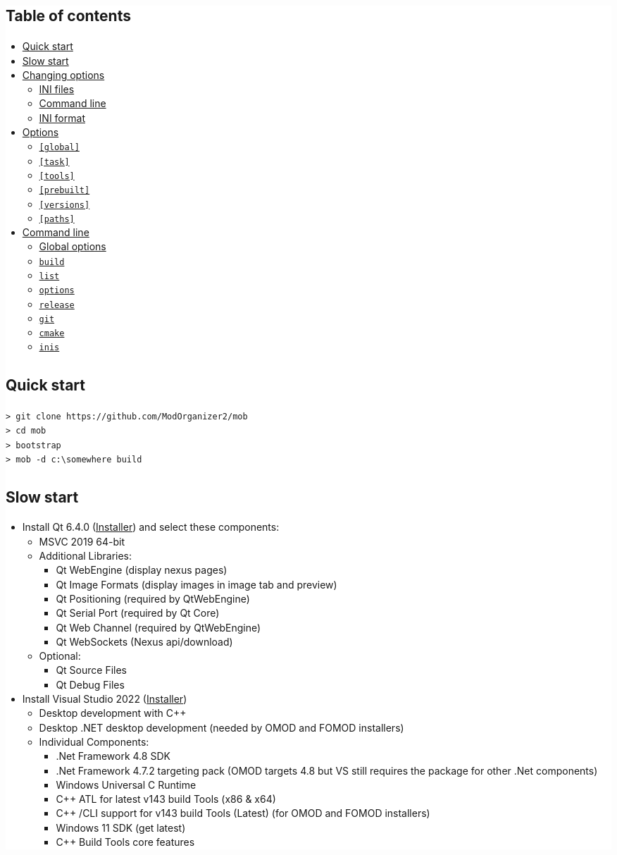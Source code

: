 ## Table of contents

- [Quick start](#quick-start)
- [Slow start](#slow-start)
- [Changing options](#changing-options)
  * [INI files](#ini-files)
  * [Command line](#command-line)
  * [INI format](#ini-format)
- [Options](#options)
  * [`[global]`](#global)
  * [`[task]`](#task)
  * [`[tools]`](#tools)
  * [`[prebuilt]`](#prebuilt)
  * [`[versions]`](#versions)
  * [`[paths]`](#paths)
- [Command line](#command-line-1)
  * [Global options](#global-options)
  * [`build`](#build)
  * [`list`](#list)
  * [`options`](#options)
  * [`release`](#release)
  * [`git`](#git)
  * [`cmake`](#cmake)
  * [`inis`](#inis)


## Quick start
```
> git clone https://github.com/ModOrganizer2/mob
> cd mob
> bootstrap
> mob -d c:\somewhere build
```

## Slow start
- Install Qt 6.4.0 ([Installer](https://download.qt.io/official_releases/online_installers/qt-unified-windows-x64-online.exe)) and select these components:
  - MSVC 2019 64-bit
  - Additional Libraries:
    - Qt WebEngine (display nexus pages)
    - Qt Image Formats (display images in image tab and preview)
    - Qt Positioning (required by QtWebEngine)
    - Qt Serial Port (required by Qt Core)
    - Qt Web Channel (required by QtWebEngine)
    - Qt WebSockets (Nexus api/download)
  - Optional: 
    - Qt Source Files
    - Qt Debug Files
- Install Visual Studio 2022 ([Installer](https://visualstudio.microsoft.com/thank-you-downloading-visual-studio/?sku=Community&channel=Release&version=VS2022&source=VSLandingPage&cid=2030&passive=false))
  - Desktop development with C++
  - Desktop .NET desktop development (needed by OMOD and FOMOD installers)
  - Individual Components:
    - .Net Framework 4.8 SDK
    - .Net Framework 4.7.2 targeting pack  (OMOD targets 4.8 but VS still requires the package for other .Net components)
    - Windows Universal C Runtime
    - C++ ATL for latest v143 build Tools (x86 & x64)
    - C++ /CLI support for v143 build Tools (Latest)  (for OMOD and FOMOD installers)
    - Windows 11 SDK (get latest)
    - C++ Build Tools core features 